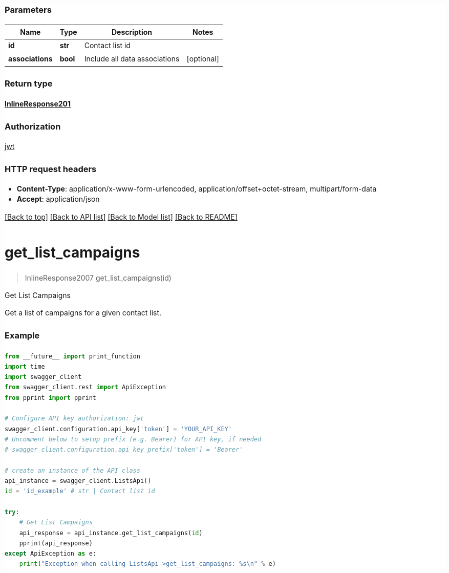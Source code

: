 ### Parameters

Name | Type | Description  | Notes
------------- | ------------- | ------------- | -------------
 **id** | **str**| Contact list id | 
 **associations** | **bool**| Include all data associations | [optional] 

### Return type

[**InlineResponse201**](InlineResponse201.md)

### Authorization

[jwt](../README.md#jwt)

### HTTP request headers

 - **Content-Type**: application/x-www-form-urlencoded, application/offset+octet-stream, multipart/form-data
 - **Accept**: application/json

[[Back to top]](#) [[Back to API list]](../README.md#documentation-for-api-endpoints) [[Back to Model list]](../README.md#documentation-for-models) [[Back to README]](../README.md)

# **get_list_campaigns**
> InlineResponse2007 get_list_campaigns(id)

Get List Campaigns

Get a list of campaigns for a given contact list.

### Example 
```python
from __future__ import print_function
import time
import swagger_client
from swagger_client.rest import ApiException
from pprint import pprint

# Configure API key authorization: jwt
swagger_client.configuration.api_key['token'] = 'YOUR_API_KEY'
# Uncomment below to setup prefix (e.g. Bearer) for API key, if needed
# swagger_client.configuration.api_key_prefix['token'] = 'Bearer'

# create an instance of the API class
api_instance = swagger_client.ListsApi()
id = 'id_example' # str | Contact list id

try: 
    # Get List Campaigns
    api_response = api_instance.get_list_campaigns(id)
    pprint(api_response)
except ApiException as e:
    print("Exception when calling ListsApi->get_list_campaigns: %s\n" % e)
```
